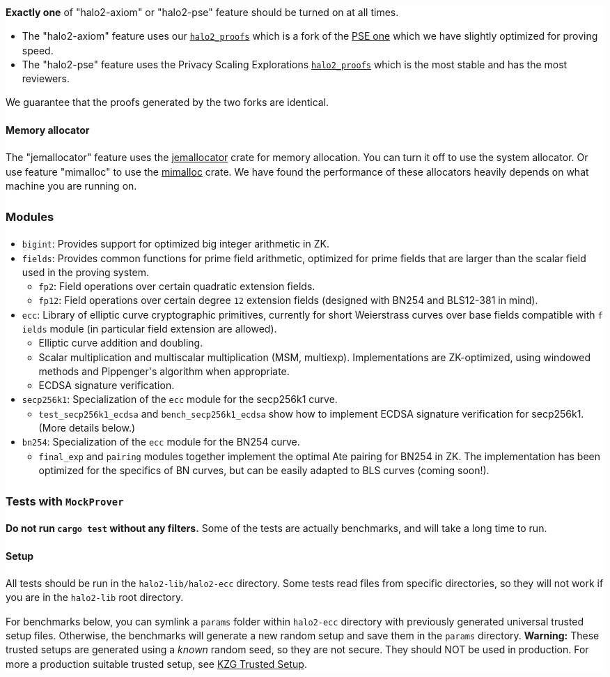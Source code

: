 **Exactly one** of "halo2-axiom" or "halo2-pse" feature should be turned on at all times.

- The "halo2-axiom" feature uses our [`halo2_proofs`](https://github.com/axiom-crypto/halo2) which is a fork of the [PSE one](https://github.com/privacy-scaling-explorations/halo2) which we have slightly optimized for proving speed.
- The "halo2-pse" feature uses the Privacy Scaling Explorations [`halo2_proofs`](https://github.com/privacy-scaling-explorations/halo2) which is the most stable and has the most reviewers.

We guarantee that the proofs generated by the two forks are identical.

#### Memory allocator

The "jemallocator" feature uses the [jemallocator](https://crates.io/crates/jemallocator) crate for memory allocation.
You can turn it off to use the system allocator. Or use feature "mimalloc" to use the [mimalloc](https://crates.io/crates/mimalloc) crate. We have found the performance of these allocators heavily depends on what machine you are running on.

### Modules

- `bigint`: Provides support for optimized big integer arithmetic in ZK.
- `fields`: Provides common functions for prime field arithmetic, optimized for prime fields that are larger than the scalar field used in the proving system.
  - `fp2`: Field operations over certain quadratic extension fields.
  - `fp12`: Field operations over certain degree `12` extension fields (designed with BN254 and BLS12-381 in mind).
- `ecc`: Library of elliptic curve cryptographic primitives, currently for short Weierstrass curves over base fields compatible with `fields` module (in particular field extension are allowed).
  - Elliptic curve addition and doubling.
  - Scalar multiplication and multiscalar multiplication (MSM, multiexp). Implementations are ZK-optimized, using windowed methods and Pippenger's algorithm when appropriate.
  - ECDSA signature verification.
- `secp256k1`: Specialization of the `ecc` module for the secp256k1 curve.
  - `test_secp256k1_ecdsa` and `bench_secp256k1_ecdsa` show how to implement ECDSA signature verification for secp256k1. (More details below.)
- `bn254`: Specialization of the `ecc` module for the BN254 curve.
  - `final_exp` and `pairing` modules together implement the optimal Ate pairing for BN254 in ZK. The implementation has been optimized for the specifics of BN curves, but can be easily adapted to BLS curves (coming soon!).

### Tests with `MockProver`

**Do not run `cargo test` without any filters.**
Some of the tests are actually benchmarks, and will take a long time to run.

#### Setup

All tests should be run in the `halo2-lib/halo2-ecc` directory.
Some tests read files from specific directories, so they will not work if
you are in the `halo2-lib` root directory.

For benchmarks below, you can symlink a `params` folder within `halo2-ecc` directory with previously generated universal trusted setup files. Otherwise, the benchmarks will generate a new random setup and save them in the `params` directory. **Warning:** These trusted setups are generated using a _known_ random seed, so they are not secure. They should NOT be used in production.
For more a production suitable trusted setup, see [KZG Trusted Setup](https://docs.axiom.xyz/docs/transparency-and-security/kzg-trusted-setup).
